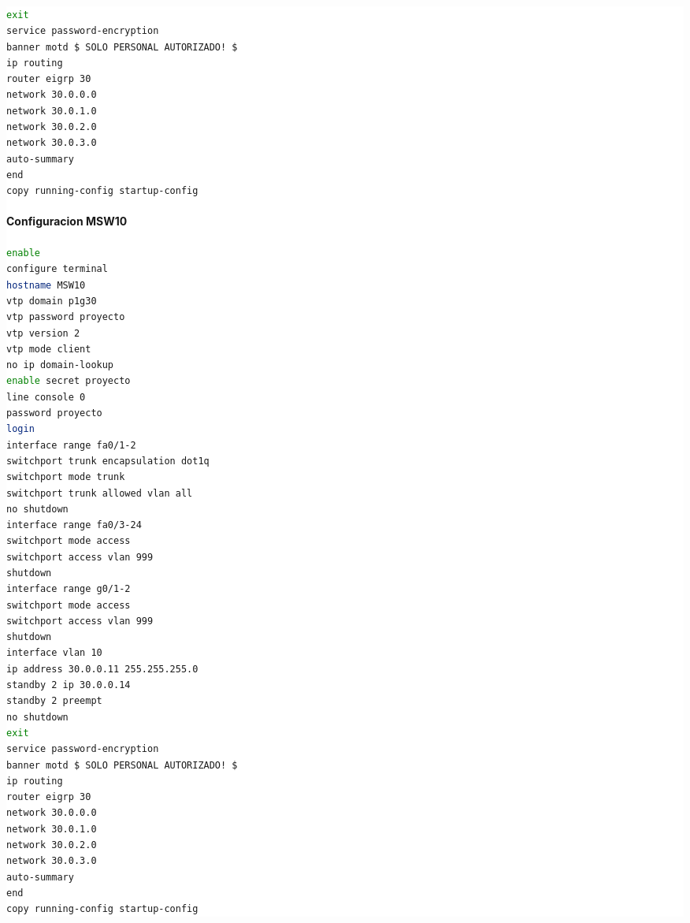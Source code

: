 ```bash
exit
service password-encryption
banner motd $ SOLO PERSONAL AUTORIZADO! $
ip routing
router eigrp 30
network 30.0.0.0
network 30.0.1.0
network 30.0.2.0
network 30.0.3.0
auto-summary
end
copy running-config startup-config
```

#### Configuracion MSW10

```bash
enable
configure terminal 
hostname MSW10
vtp domain p1g30
vtp password proyecto
vtp version 2
vtp mode client
no ip domain-lookup
enable secret proyecto
line console 0
password proyecto
login
interface range fa0/1-2
switchport trunk encapsulation dot1q
switchport mode trunk
switchport trunk allowed vlan all
no shutdown
interface range fa0/3-24
switchport mode access 
switchport access vlan 999
shutdown
interface range g0/1-2
switchport mode access 
switchport access vlan 999
shutdown
interface vlan 10
ip address 30.0.0.11 255.255.255.0
standby 2 ip 30.0.0.14
standby 2 preempt
no shutdown
exit
service password-encryption
banner motd $ SOLO PERSONAL AUTORIZADO! $
ip routing
router eigrp 30
network 30.0.0.0
network 30.0.1.0
network 30.0.2.0
network 30.0.3.0
auto-summary
end
copy running-config startup-config
```
